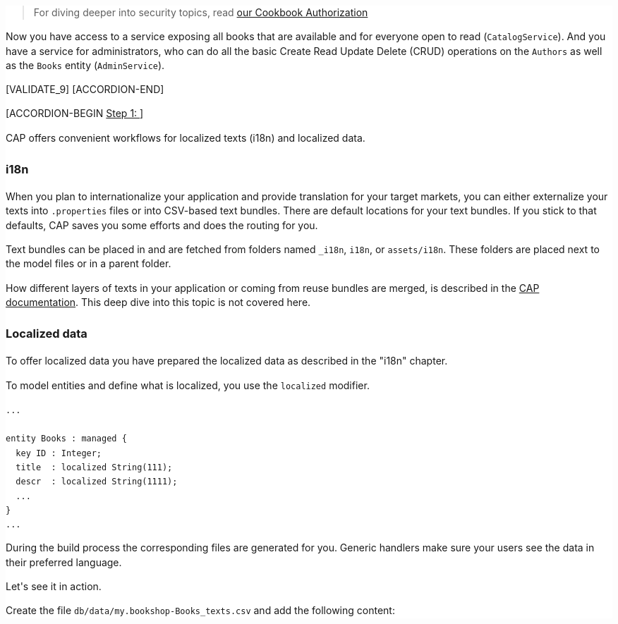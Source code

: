 

> For diving deeper into security topics, read [our Cookbook Authorization](https://cap.cloud.sap/docs/guides/authorization)

Now you have access to a service exposing all books that are available and for everyone open to read (`CatalogService`). And you have a service for administrators, who can do all the basic Create Read Update Delete (CRUD) operations on the `Authors` as well as the `Books` entity (`AdminService`).


[VALIDATE_9]
[ACCORDION-END]



[ACCORDION-BEGIN [Step 1: ](Localization)]

CAP offers convenient workflows for localized texts (i18n) and localized data.

### i18n

When you plan to internationalize your application and provide translation for your target markets, you can either externalize your texts into `.properties` files or into CSV-based text bundles. There are default locations for your text bundles. If you stick to that defaults, CAP saves you some efforts and does the routing for you.

Text bundles can be placed in and are fetched from folders named `_i18n`, `i18n`, or `assets/i18n`. These folders are placed next to the model files or in a parent folder.

How different layers of texts in your application or coming from reuse bundles are merged, is described in the [CAP documentation](https://cap.cloud.sap/docs/guides/i18n#merging-algorithm). This deep dive into this topic is not covered here.



### Localized data

To offer localized data you have prepared the localized data as described in the "i18n" chapter.

To model entities and define what is localized, you use the `localized` modifier.

```CDS
...

entity Books : managed {
  key ID : Integer;
  title  : localized String(111);
  descr  : localized String(1111);
  ...
}
...
```

During the build process the corresponding files are generated for you. Generic handlers make sure your users see the data in their preferred language.


Let's see it in action.

Create the file `db/data/my.bookshop-Books_texts.csv` and add the following content:
